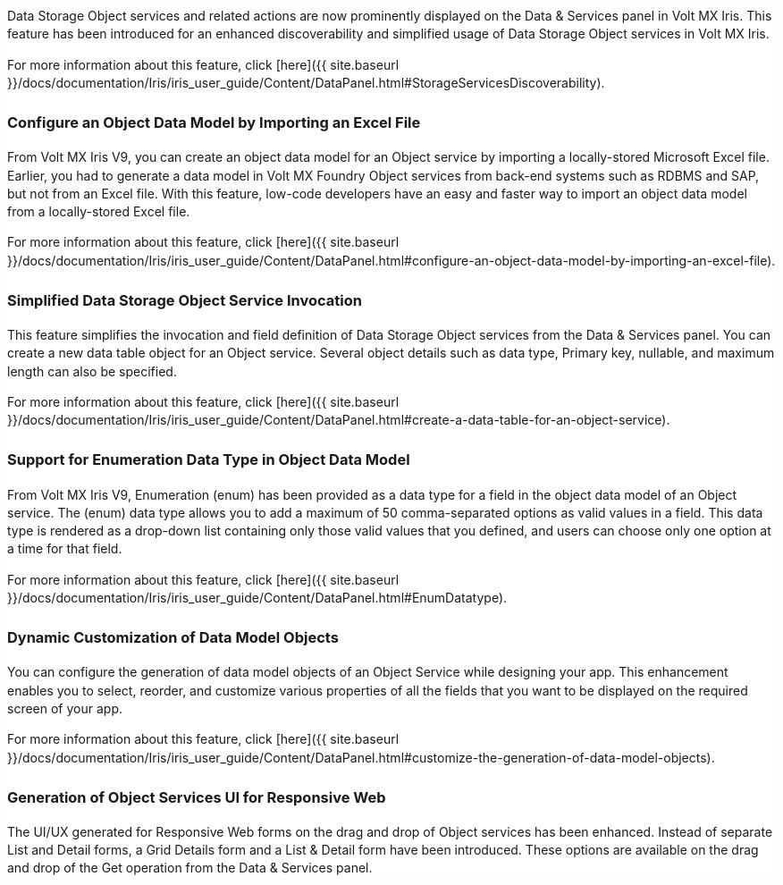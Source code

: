 Data Storage Object services and related actions are now prominently displayed on the Data & Services panel in Volt MX Iris. This feature has been introduced for an enhanced discoverability and simplified usage of Data Storage Object services in Volt MX Iris.

For more information about this feature, click [here]({{ site.baseurl }}/docs/documentation/Iris/iris_user_guide/Content/DataPanel.html#StorageServicesDiscoverability).

### Configure an Object Data Model by Importing an Excel File

From Volt MX Iris V9, you can create an object data model for an Object service by importing a locally-stored Microsoft Excel file. Earlier, you had to generate a data model in Volt MX Foundry Object services from back-end systems such as RDBMS and SAP, but not from an Excel file. With this feature, low-code developers have an easy and faster way to import an object data model from a locally-stored Excel file.

For more information about this feature, click [here]({{ site.baseurl }}/docs/documentation/Iris/iris_user_guide/Content/DataPanel.html#configure-an-object-data-model-by-importing-an-excel-file).

### Simplified Data Storage Object Service Invocation

This feature simplifies the invocation and field definition of Data Storage Object services from the Data & Services panel. You can create a new data table object for an Object service. Several object details such as data type, Primary key, nullable, and maximum length can also be specified.

For more information about this feature, click [here]({{ site.baseurl }}/docs/documentation/Iris/iris_user_guide/Content/DataPanel.html#create-a-data-table-for-an-object-service).

### Support for Enumeration Data Type in Object Data Model

From Volt MX Iris V9, Enumeration (enum) has been provided as a data type for a field in the object data model of an Object service. The (enum) data type allows you to add a maximum of 50 comma-separated options as valid values in a field. This data type is rendered as a drop-down list containing only those valid values that you defined, and users can choose only one option at a time for that field.

For more information about this feature, click [here]({{ site.baseurl }}/docs/documentation/Iris/iris_user_guide/Content/DataPanel.html#EnumDatatype).

### Dynamic Customization of Data Model Objects

You can configure the generation of data model objects of an Object Service while designing your app. This enhancement enables you to select, reorder, and customize various properties of all the fields that you want to be displayed on the required screen of your app.

For more information about this feature, click [here]({{ site.baseurl }}/docs/documentation/Iris/iris_user_guide/Content/DataPanel.html#customize-the-generation-of-data-model-objects).

### Generation of Object Services UI for Responsive Web

The UI/UX generated for Responsive Web forms on the drag and drop of Object services has been enhanced. Instead of separate List and Detail forms, a Grid Details form and a List & Detail form have been introduced. These options are available on the drag and drop of the Get operation from the Data & Services panel.
